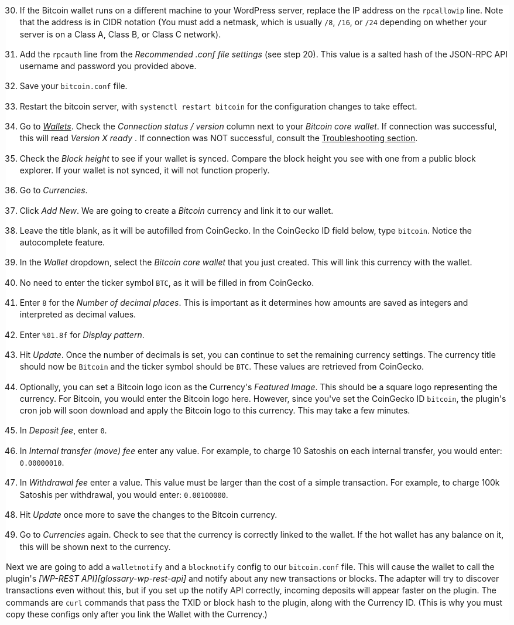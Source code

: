30. If the Bitcoin wallet runs on a different machine to your WordPress server, replace the IP address on the `rpcallowip` line. Note that the address is in CIDR notation (You must add a netmask, which is usually `/8`, `/16`, or `/24` depending on whether your server is on a Class A, Class B, or Class C network).

31. Add the `rpcauth` line from the _Recommended .conf file settings_ (see step 20). This value is a salted hash of the JSON-RPC API username and password you provided above. 

32. Save your `bitcoin.conf` file.

33. Restart the bitcoin server, with `systemctl restart bitcoin` for the configuration changes to take effect.

34. Go to _[Wallets][wallets_wallet]_. Check the _Connection status / version_ column next to your _Bitcoin core wallet_. If connection was successful, this will read _Version X ready_ . If connection was NOT successful, consult the [Troubleshooting section][troubleshooting].

35. Check the _Block height_ to see if your wallet is synced. Compare the block height you see with one from a public block explorer. If your wallet is not synced, it will not function properly.

36. Go to _Currencies_.

37. Click _Add New_. We are going to create a *Bitcoin* currency and link it to our wallet.

38. Leave the title blank, as it will be autofilled from CoinGecko. In the CoinGecko ID field below, type `bitcoin`. Notice the autocomplete feature.

39. In the _Wallet_ dropdown, select the _Bitcoin core wallet_ that you just created. This will link this currency with the wallet.

40. No need to enter the ticker symbol `BTC`, as it will be filled in from CoinGecko.

41. Enter `8` for the _Number of decimal places_. This is important as it determines how amounts are saved as integers and interpreted as decimal values.

42. Enter `%01.8f` for _Display pattern_.

43. Hit _Update_. Once the number of decimals is set, you can continue to set the remaining currency settings. The currency title should now be `Bitcoin` and the ticker symbol should be `BTC`. These values are retrieved from CoinGecko.

44. Optionally, you can set a Bitcoin logo icon as the Currency's _Featured Image_. This should be a square logo representing the currency. For Bitcoin, you would enter the Bitcoin logo here. However, since you've set the CoinGecko ID `bitcoin`, the plugin's cron job will soon download and apply the Bitcoin logo to this currency. This may take a few minutes.

45. In _Deposit fee_, enter `0`.

46. In _Internal transfer (move) fee_ enter any value. For example, to charge 10 Satoshis on each internal transfer, you would enter: `0.00000010`.

47. In _Withdrawal fee_ enter a value. This value must be larger than the cost of a simple transaction. For example, to charge 100k Satoshis per withdrawal, you would enter: `0.00100000`.

48. Hit _Update_ once more to save the changes to the Bitcoin currency.

49. Go to _Currencies_ again. Check to see that the currency is correctly linked to the wallet. If the hot wallet has any balance on it, this will be shown next to the currency.

Next we are going to add a `walletnotify` and a `blocknotify` config to our `bitcoin.conf` file. This will cause the wallet to call the plugin's *[WP-REST API][glossary-wp-rest-api]* and notify about any new transactions or blocks. The adapter will try to discover transactions even without this, but if you set up the notify API correctly, incoming deposits will appear faster on the plugin. The commands are `curl` commands that pass the TXID or block hash to the plugin, along with the Currency ID. (This is why you must copy these configs only after you link the Wallet with the Currency.)


[fixer-io]: https://fixer.io/?fpr=dashed-slug "Fixer.io"
[bitcoin-core-install]: https://bitcoin.org/en/full-node#other-linux-daemon
[user-roles]: https://wordpress.org/support/article/roles-and-capabilities/ "Roles and Capabilities"
[admin-plugins]: /wp-admin/plugins.php
[migration]: /wp-admin/admin.php?page=wallets_docs&wallets-component=wallets&wallets-doc=migration
[bitcoin-conf-location]: https://en.bitcoin.it/wiki/Running_Bitcoin#Bitcoin.conf_Configuration_File
[wallets_wallet]: /wp-admin/edit.php?post_type=wallets_wallet
[troubleshooting]: /wp-admin/admin.php?page=wallets_docs&wallets-component=wallets&wallets-doc=troubleshooting
[fixer-io]: https://fixer.io/?fpr=dashed-slug "Fixer.io"
[settings-fiat]: /wp-admin/options-general.php?page=wallets_settings_page&tab=fiat
[settings-rates]: /wp-admin/options-general.php?page=wallets_settings_page&tab=rates
[settings-notify]: /wp-admin/options-general.php?page=wallets_settings_page&tab=notify
[settings-caps]: /wp-admin/options-general.php?page=wallets_settings_page&tab=caps
[settings-updates]: /wp-admin/options-general.php?page=wallets_settings_page&tab=updates
[fiat-deposits]: /wp-admin/admin.php?page=wallets_docs&wallets-component=wallets&wallets-doc=tools#fiat-deposits
[fiat-withdrawals]: /wp-admin/admin.php?page=wallets_docs&wallets-component=wallets&wallets-doc=tools#fiat-withdrawals
[troubleshooting]: /wp-admin/admin.php?page=wallets_docs&wallets-component=wallets&wallets-doc=troubleshooting